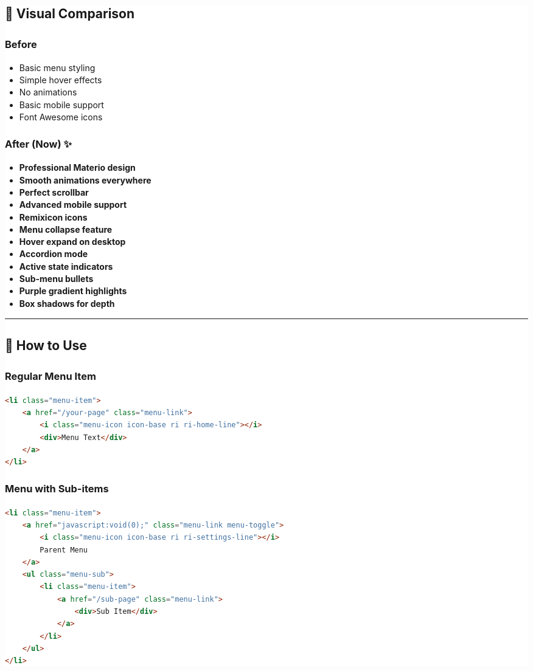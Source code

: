 
## 🎨 Visual Comparison

### Before
- Basic menu styling
- Simple hover effects
- No animations
- Basic mobile support
- Font Awesome icons

### After (Now) ✨
- **Professional Materio design**
- **Smooth animations everywhere**
- **Perfect scrollbar**
- **Advanced mobile support**
- **Remixicon icons**
- **Menu collapse feature**
- **Hover expand on desktop**
- **Accordion mode**
- **Active state indicators**
- **Sub-menu bullets**
- **Purple gradient highlights**
- **Box shadows for depth**

---

## 🚦 How to Use

### Regular Menu Item
```html
<li class="menu-item">
    <a href="/your-page" class="menu-link">
        <i class="menu-icon icon-base ri ri-home-line"></i>
        <div>Menu Text</div>
    </a>
</li>
```

### Menu with Sub-items
```html
<li class="menu-item">
    <a href="javascript:void(0);" class="menu-link menu-toggle">
        <i class="menu-icon icon-base ri ri-settings-line"></i>
        Parent Menu
    </a>
    <ul class="menu-sub">
        <li class="menu-item">
            <a href="/sub-page" class="menu-link">
                <div>Sub Item</div>
            </a>
        </li>
    </ul>
</li>
```

